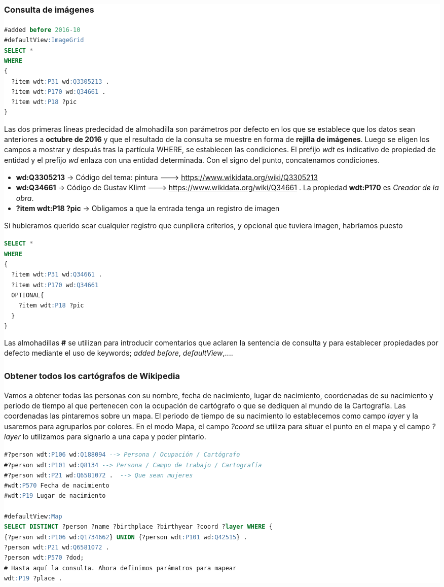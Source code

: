 
### Consulta de imágenes

```sql
#added before 2016-10
#defaultView:ImageGrid
SELECT *
WHERE
{
  ?item wdt:P31 wd:Q3305213 .
  ?item wdt:P170 wd:Q34661 .      
  ?item wdt:P18 ?pic
}
```
Las dos primeras líneas predecidad de almohadilla son parámetros por defecto en los que se establece que los datos sean anteriores a **octubre de 2016** y que el resultado de la consulta se muestre en forma de **rejilla de imágenes**. Luego se eligen los campos a mostrar y despuás tras la partícula WHERE, se establecen las condiciones. El prefijo *wdt* es indicativo de propiedad de entidad y el prefijo *wd* enlaza con una entidad determinada. Con el signo del punto, concatenamos condiciones.

 
* **wd:Q3305213** -> Código del tema: pintura ---> https://www.wikidata.org/wiki/Q3305213
* **wd:Q34661** ->  Código de Gustav Klimt ---> https://www.wikidata.org/wiki/Q34661  . La propiedad **wdt:P170** es *Creador de la obra*.
* **?item wdt:P18 ?pic** ->  Obligamos a que la entrada tenga un registro de imagen

Si hubieramos querido scar cualquier registro que cunpliera criterios, y opcional que tuviera imagen, habríamos puesto
```sql
SELECT *
WHERE
{
  ?item wdt:P31 wd:Q34661 .
  ?item wdt:P170 wd:Q34661
  OPTIONAL{      
    ?item wdt:P18 ?pic
  }
}
```

Las almohadillas **#** se utilizan para introducir comentarios que aclaren la sentencia de consulta y para establecer propiedades por defecto mediante el uso de keywords; *added before*,  *defaultView*,....

### Obtener todos los cartógrafos de Wikipedia 

Vamos a obtener todas las personas con su nombre, fecha de nacimiento, lugar de nacimiento, coordenadas de su nacimiento y periodo de tiempo al que pertenecen con la ocupación de cartógrafo o que se dediquen al mundo de la Cartografía. Las coordenadas las pintaremos sobre un mapa. El periodo de tiempo de su nacimiento lo establecemos como campo *layer* y la usaremos para agruparlos por colores. En el modo Mapa, el campo *?coord* se utiliza para situar el punto en el mapa y el campo *?layer* lo utilizamos para signarlo a una capa y poder pintarlo.

```sql
#?person wdt:P106 wd:Q188094 --> Persona / Ocupación / Cartógrafo
#?person wdt:P101 wd:Q8134 --> Persona / Campo de trabajo / Cartografía
#?person wdt:P21 wd:Q6581072 .  --> Que sean mujeres
#wdt:P570 Fecha de nacimiento
#wdt:P19 Lugar de nacimiento

#defaultView:Map
SELECT DISTINCT ?person ?name ?birthplace ?birthyear ?coord ?layer WHERE {
{?person wdt:P106 wd:Q1734662} UNION {?person wdt:P101 wd:Q42515} .
?person wdt:P21 wd:Q6581072 .
?person wdt:P570 ?dod;  
# Hasta aquí la consulta. Ahora definimos parámatros para mapear
wdt:P19 ?place .
```